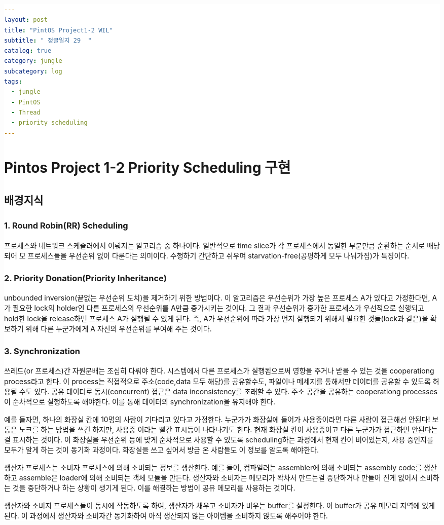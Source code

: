 ```yaml
---
layout: post
title: "PintOS Project1-2 WIL"
subtitle: " 정글일지 29  "
catalog: true
category: jungle
subcategory: log
tags:
  - jungle
  - PintOS
  - Thread
  - priority scheduling
---
```


# Pintos Project 1-2 Priority Scheduling 구현

## 배경지식

### 1. Round Robin(RR) Scheduling

프로세스와 네트워크 스케쥴러에서 이뤄지는 알고리즘 중 하나이다. 일반적으로 time slice가 각 프로세스에서 동일한 부분만큼 순환하는 순서로 배당되어 모 프로세스들을 우선순위 없이 다룬다는 의미이다. 수행하기 간단하고 쉬우며 starvation-free(공평하게 모두 나눠가짐)가 특징이다.

### 2. Priority Donation(Priority Inheritance)

unbounded inversion(끝없는 우선순위 도치)을 제거하기 위한 방법이다. 이 알고리즘은 우선순위가 가장 높은 프로세스 A가 있다고 가정한다면, A가 필요한 lock의 holder인 다른 프로세스의 우선순위를 A만큼 증가시키는 것이다. 그 결과 우선순위가 증가한 프로세스가 우선적으로 실행되고 hold한 lock을 release하면 프로세스 A가 실행될 수 있게 된다. 즉, A가 우선순위에 따라 가장 먼저 실행되기 위해서 필요한 것들(lock과 같은)을 확보하기 위해 다른 누군가에게 A 자신의 우선순위를 부여해 주는 것이다.

### 3. Synchronization

쓰레드(or 프로세스)간 자원분배는 조심히 다뤄야 한다. 시스템에서 다른 프로세스가 실행됨으로써 영향을 주거나 받을 수 있는 것을 cooperationg process라고 한다. 이 process는 직접적으로 주소(code,data 모두 해당)를 공유할수도, 파일이나 메세지를 통해서만 데이터를 공유할 수 있도록 허용될 수도 있다. 공유 데이터로 동시(concurrent) 접근은 data inconsistency를 초래할 수 있다. 주소 공간을 공유하는 cooperationg processes이 순차적으로 실행하도록 해야한다. 이를 통해 데이터의 synchronization을 유지해야 한다.

예를 들자면, 하나의 화장실 칸에 10명의 사람이 기다리고 있다고 가정한다. 누군가가 화장실에 들어가 사용중이라면 다른 사람이 접근해선 안된다! 보통은 노크를 하는 방법을 쓰긴 하지만, 사용중 이라는 빨간 표시등이 나타나기도 한다. 현재 화장실 칸이 사용중이고 다른 누군가가 접근하면 안된다는 걸 표시하는 것이다. 이 화장실을 우선순위 등에 맞게 순차적으로 사용할 수 있도록 scheduling하는 과정에서 현재 칸이 비어있는지, 사용 중인지를 모두가 알게 하는 것이 동기화 과정이다. 화장실을 쓰고 싶어서 방금 온 사람들도 이 정보를 알도록 해야한다.

생산자 프로세스는 소비자 프로세스에 의해 소비되는 정보를 생산한다. 예를 들어, 컴파일러는 assembler에 의해 소비되는 assembly code를 생산하고 assemble은 loader에 의해 소비되는 객체 모듈을 만든다. 생산자와 소비자는 메모리가 꽉차서 만드는걸 중단하거나 만들어 진게 없어서 소비하는 것을 중단하거나 하는 상황이 생기게 된다. 이를 해결하는 방법이 공유 메모리를 사용하는 것이다.

생산자와 소비지 프로세스들이 동시에 작동하도록 하여, 생산자가 채우고 소비자가 비우는 buffer를 설정한다. 이 buffer가 공유 메모리 지역에 있게 된다. 이 과정에서 생산자와 소비자간 동기화하여 아직 생산되지 않는 아이템을 소비하지 않도록 해주어야 한다.
